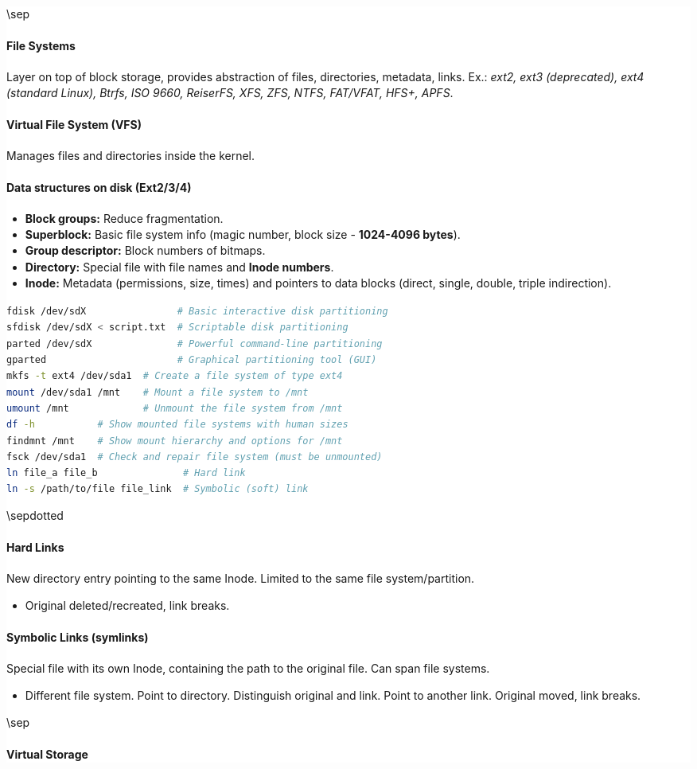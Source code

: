 \sep

#### File Systems

Layer on top of block storage, provides abstraction of files, directories,
metadata, links. Ex.: _ext2, ext3 (deprecated), ext4 (standard Linux), Btrfs,
ISO 9660, ReiserFS, XFS, ZFS, NTFS, FAT/VFAT, HFS+, APFS_.

#### Virtual File System (VFS)

Manages files and directories inside the kernel.

#### Data structures on disk (Ext2/3/4)

- **Block groups:** Reduce fragmentation.
- **Superblock:** Basic file system info (magic number, block size - **1024-4096
  bytes**).
- **Group descriptor:** Block numbers of bitmaps.
- **Directory:** Special file with file names and **Inode numbers**.
- **Inode:** Metadata (permissions, size, times) and pointers to data blocks
  (direct, single, double, triple indirection).

```bash
fdisk /dev/sdX                # Basic interactive disk partitioning
sfdisk /dev/sdX < script.txt  # Scriptable disk partitioning
parted /dev/sdX               # Powerful command-line partitioning
gparted                       # Graphical partitioning tool (GUI)
mkfs -t ext4 /dev/sda1  # Create a file system of type ext4
mount /dev/sda1 /mnt    # Mount a file system to /mnt
umount /mnt             # Unmount the file system from /mnt
df -h           # Show mounted file systems with human sizes
findmnt /mnt    # Show mount hierarchy and options for /mnt
fsck /dev/sda1  # Check and repair file system (must be unmounted)
ln file_a file_b               # Hard link
ln -s /path/to/file file_link  # Symbolic (soft) link
```

\sepdotted

#### Hard Links

New directory entry pointing to the same Inode. Limited to the same file
system/partition.

- Original deleted/recreated, link breaks.

#### Symbolic Links (symlinks)

Special file with its own Inode, containing the path to the original file. Can
span file systems.

- Different file system. Point to directory. Distinguish original and link.
  Point to another link. Original moved, link breaks.

\sep

#### Virtual Storage
